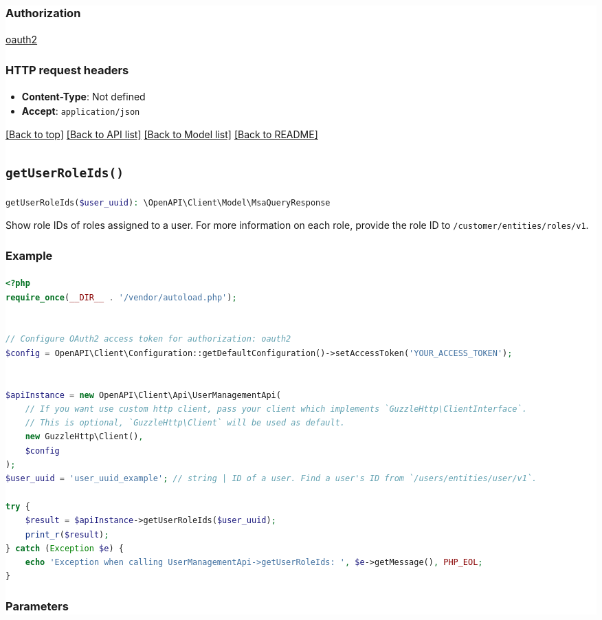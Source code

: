 ### Authorization

[oauth2](../../README.md#oauth2)

### HTTP request headers

- **Content-Type**: Not defined
- **Accept**: `application/json`

[[Back to top]](#) [[Back to API list]](../../README.md#endpoints)
[[Back to Model list]](../../README.md#models)
[[Back to README]](../../README.md)

## `getUserRoleIds()`

```php
getUserRoleIds($user_uuid): \OpenAPI\Client\Model\MsaQueryResponse
```

Show role IDs of roles assigned to a user. For more information on each role, provide the role ID to `/customer/entities/roles/v1`.

### Example

```php
<?php
require_once(__DIR__ . '/vendor/autoload.php');


// Configure OAuth2 access token for authorization: oauth2
$config = OpenAPI\Client\Configuration::getDefaultConfiguration()->setAccessToken('YOUR_ACCESS_TOKEN');


$apiInstance = new OpenAPI\Client\Api\UserManagementApi(
    // If you want use custom http client, pass your client which implements `GuzzleHttp\ClientInterface`.
    // This is optional, `GuzzleHttp\Client` will be used as default.
    new GuzzleHttp\Client(),
    $config
);
$user_uuid = 'user_uuid_example'; // string | ID of a user. Find a user's ID from `/users/entities/user/v1`.

try {
    $result = $apiInstance->getUserRoleIds($user_uuid);
    print_r($result);
} catch (Exception $e) {
    echo 'Exception when calling UserManagementApi->getUserRoleIds: ', $e->getMessage(), PHP_EOL;
}
```

### Parameters

